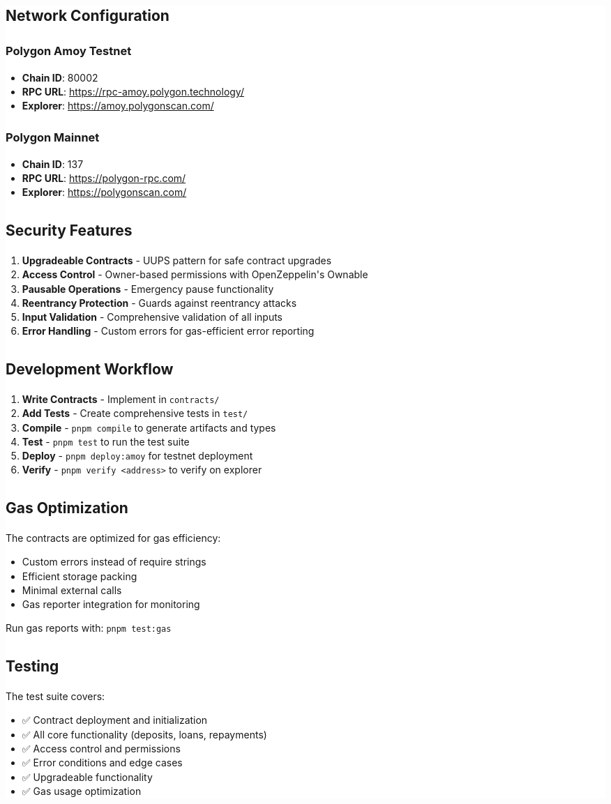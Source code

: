 ## Network Configuration

### Polygon Amoy Testnet

- **Chain ID**: 80002
- **RPC URL**: https://rpc-amoy.polygon.technology/
- **Explorer**: https://amoy.polygonscan.com/

### Polygon Mainnet

- **Chain ID**: 137
- **RPC URL**: https://polygon-rpc.com/
- **Explorer**: https://polygonscan.com/

## Security Features

1. **Upgradeable Contracts** - UUPS pattern for safe contract upgrades
2. **Access Control** - Owner-based permissions with OpenZeppelin's Ownable
3. **Pausable Operations** - Emergency pause functionality
4. **Reentrancy Protection** - Guards against reentrancy attacks
5. **Input Validation** - Comprehensive validation of all inputs
6. **Error Handling** - Custom errors for gas-efficient error reporting

## Development Workflow

1. **Write Contracts** - Implement in `contracts/`
2. **Add Tests** - Create comprehensive tests in `test/`
3. **Compile** - `pnpm compile` to generate artifacts and types
4. **Test** - `pnpm test` to run the test suite
5. **Deploy** - `pnpm deploy:amoy` for testnet deployment
6. **Verify** - `pnpm verify <address>` to verify on explorer

## Gas Optimization

The contracts are optimized for gas efficiency:

- Custom errors instead of require strings
- Efficient storage packing
- Minimal external calls
- Gas reporter integration for monitoring

Run gas reports with: `pnpm test:gas`

## Testing

The test suite covers:

- ✅ Contract deployment and initialization
- ✅ All core functionality (deposits, loans, repayments)
- ✅ Access control and permissions
- ✅ Error conditions and edge cases
- ✅ Upgradeable functionality
- ✅ Gas usage optimization
